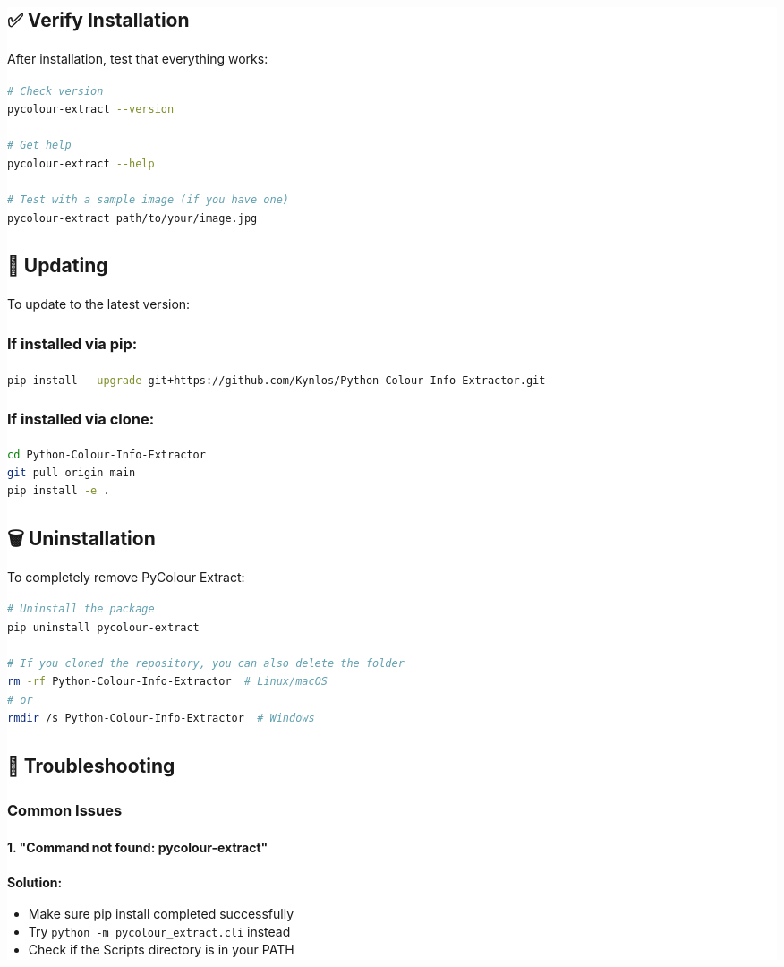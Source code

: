 ## ✅ Verify Installation

After installation, test that everything works:

```bash
# Check version
pycolour-extract --version

# Get help
pycolour-extract --help

# Test with a sample image (if you have one)
pycolour-extract path/to/your/image.jpg
```

## 🔄 Updating

To update to the latest version:

### If installed via pip:
```bash
pip install --upgrade git+https://github.com/Kynlos/Python-Colour-Info-Extractor.git
```

### If installed via clone:
```bash
cd Python-Colour-Info-Extractor
git pull origin main
pip install -e .
```

## 🗑️ Uninstallation

To completely remove PyColour Extract:

```bash
# Uninstall the package
pip uninstall pycolour-extract

# If you cloned the repository, you can also delete the folder
rm -rf Python-Colour-Info-Extractor  # Linux/macOS
# or
rmdir /s Python-Colour-Info-Extractor  # Windows
```

## 🐛 Troubleshooting

### Common Issues

#### 1. "Command not found: pycolour-extract"

**Solution:**
- Make sure pip install completed successfully
- Try `python -m pycolour_extract.cli` instead
- Check if the Scripts directory is in your PATH
